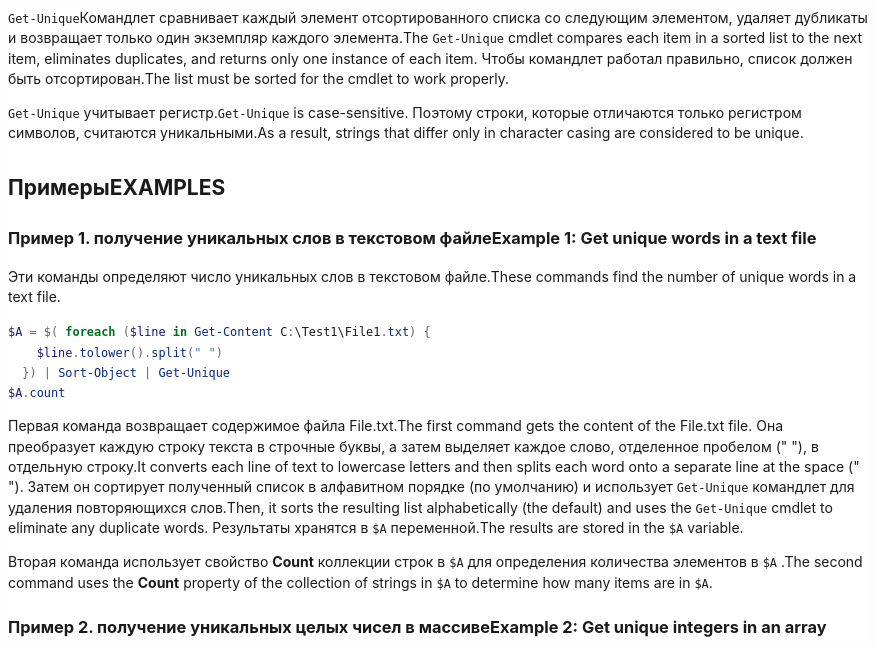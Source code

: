 <span data-ttu-id="36475-109">`Get-Unique`Командлет сравнивает каждый элемент отсортированного списка со следующим элементом, удаляет дубликаты и возвращает только один экземпляр каждого элемента.</span><span class="sxs-lookup"><span data-stu-id="36475-109">The `Get-Unique` cmdlet compares each item in a sorted list to the next item, eliminates duplicates, and returns only one instance of each item.</span></span> <span data-ttu-id="36475-110">Чтобы командлет работал правильно, список должен быть отсортирован.</span><span class="sxs-lookup"><span data-stu-id="36475-110">The list must be sorted for the cmdlet to work properly.</span></span>

<span data-ttu-id="36475-111">`Get-Unique` учитывает регистр.</span><span class="sxs-lookup"><span data-stu-id="36475-111">`Get-Unique` is case-sensitive.</span></span> <span data-ttu-id="36475-112">Поэтому строки, которые отличаются только регистром символов, считаются уникальными.</span><span class="sxs-lookup"><span data-stu-id="36475-112">As a result, strings that differ only in character casing are considered to be unique.</span></span>

## <span data-ttu-id="36475-113">Примеры</span><span class="sxs-lookup"><span data-stu-id="36475-113">EXAMPLES</span></span>

### <span data-ttu-id="36475-114">Пример 1. получение уникальных слов в текстовом файле</span><span class="sxs-lookup"><span data-stu-id="36475-114">Example 1: Get unique words in a text file</span></span>

<span data-ttu-id="36475-115">Эти команды определяют число уникальных слов в текстовом файле.</span><span class="sxs-lookup"><span data-stu-id="36475-115">These commands find the number of unique words in a text file.</span></span>

```powershell
$A = $( foreach ($line in Get-Content C:\Test1\File1.txt) {
    $line.tolower().split(" ")
  }) | Sort-Object | Get-Unique
$A.count
```

<span data-ttu-id="36475-116">Первая команда возвращает содержимое файла File.txt.</span><span class="sxs-lookup"><span data-stu-id="36475-116">The first command gets the content of the File.txt file.</span></span> <span data-ttu-id="36475-117">Она преобразует каждую строку текста в строчные буквы, а затем выделяет каждое слово, отделенное пробелом (" "), в отдельную строку.</span><span class="sxs-lookup"><span data-stu-id="36475-117">It converts each line of text to lowercase letters and then splits each word onto a separate line at the space (" ").</span></span> <span data-ttu-id="36475-118">Затем он сортирует полученный список в алфавитном порядке (по умолчанию) и использует `Get-Unique` командлет для удаления повторяющихся слов.</span><span class="sxs-lookup"><span data-stu-id="36475-118">Then, it sorts the resulting list alphabetically (the default) and uses the `Get-Unique` cmdlet to eliminate any duplicate words.</span></span> <span data-ttu-id="36475-119">Результаты хранятся в `$A` переменной.</span><span class="sxs-lookup"><span data-stu-id="36475-119">The results are stored in the `$A` variable.</span></span>

<span data-ttu-id="36475-120">Вторая команда использует свойство **Count** коллекции строк в `$A` для определения количества элементов в `$A` .</span><span class="sxs-lookup"><span data-stu-id="36475-120">The second command uses the **Count** property of the collection of strings in `$A` to determine how many items are in `$A`.</span></span>

### <span data-ttu-id="36475-121">Пример 2. получение уникальных целых чисел в массиве</span><span class="sxs-lookup"><span data-stu-id="36475-121">Example 2: Get unique integers in an array</span></span>
